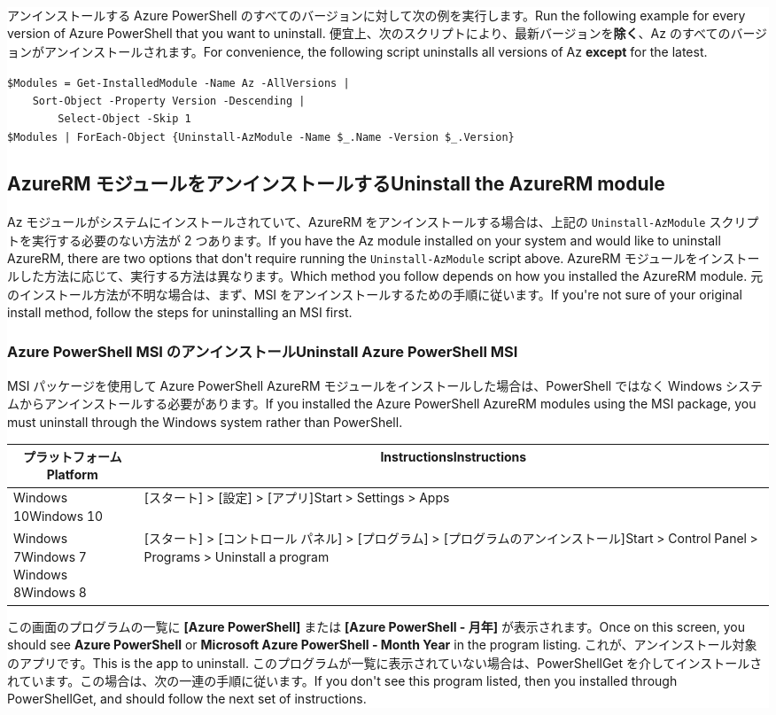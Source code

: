 <span data-ttu-id="23a9f-134">アンインストールする Azure PowerShell のすべてのバージョンに対して次の例を実行します。</span><span class="sxs-lookup"><span data-stu-id="23a9f-134">Run the following example for every version of Azure PowerShell that you want to uninstall.</span></span> <span data-ttu-id="23a9f-135">便宜上、次のスクリプトにより、最新バージョンを**除く**、Az のすべてのバージョンがアンインストールされます。</span><span class="sxs-lookup"><span data-stu-id="23a9f-135">For convenience, the following script uninstalls all versions of Az **except** for the latest.</span></span>

```powershell-interactive
$Modules = Get-InstalledModule -Name Az -AllVersions | 
    Sort-Object -Property Version -Descending | 
        Select-Object -Skip 1
$Modules | ForEach-Object {Uninstall-AzModule -Name $_.Name -Version $_.Version}
```

## <a name="uninstall-the-azurerm-module"></a><span data-ttu-id="23a9f-136">AzureRM モジュールをアンインストールする</span><span class="sxs-lookup"><span data-stu-id="23a9f-136">Uninstall the AzureRM module</span></span>

<span data-ttu-id="23a9f-137">Az モジュールがシステムにインストールされていて、AzureRM をアンインストールする場合は、上記の `Uninstall-AzModule` スクリプトを実行する必要のない方法が 2 つあります。</span><span class="sxs-lookup"><span data-stu-id="23a9f-137">If you have the Az module installed on your system and would like to uninstall AzureRM, there are two options that don't require running the `Uninstall-AzModule` script above.</span></span> <span data-ttu-id="23a9f-138">AzureRM モジュールをインストールした方法に応じて、実行する方法は異なります。</span><span class="sxs-lookup"><span data-stu-id="23a9f-138">Which method you follow depends on how you installed the AzureRM module.</span></span> <span data-ttu-id="23a9f-139">元のインストール方法が不明な場合は、まず、MSI をアンインストールするための手順に従います。</span><span class="sxs-lookup"><span data-stu-id="23a9f-139">If you're not sure of your original install method, follow the steps for uninstalling an MSI first.</span></span>

### <a name="uninstall-azure-powershell-msi"></a><span data-ttu-id="23a9f-140">Azure PowerShell MSI のアンインストール</span><span class="sxs-lookup"><span data-stu-id="23a9f-140">Uninstall Azure PowerShell MSI</span></span>

<span data-ttu-id="23a9f-141">MSI パッケージを使用して Azure PowerShell AzureRM モジュールをインストールした場合は、PowerShell ではなく Windows システムからアンインストールする必要があります。</span><span class="sxs-lookup"><span data-stu-id="23a9f-141">If you installed the Azure PowerShell AzureRM modules using the MSI package, you must uninstall through the Windows system rather than PowerShell.</span></span>

|         <span data-ttu-id="23a9f-142">プラットフォーム</span><span class="sxs-lookup"><span data-stu-id="23a9f-142">Platform</span></span>         |                      <span data-ttu-id="23a9f-143">Instructions</span><span class="sxs-lookup"><span data-stu-id="23a9f-143">Instructions</span></span>                      |
| ------------------------ | ------------------------------------------------------ |
| <span data-ttu-id="23a9f-144">Windows 10</span><span class="sxs-lookup"><span data-stu-id="23a9f-144">Windows 10</span></span>               | <span data-ttu-id="23a9f-145">[スタート] > [設定] > [アプリ]</span><span class="sxs-lookup"><span data-stu-id="23a9f-145">Start > Settings > Apps</span></span>                                |
| <span data-ttu-id="23a9f-146">Windows 7</span><span class="sxs-lookup"><span data-stu-id="23a9f-146">Windows 7</span></span> </br><span data-ttu-id="23a9f-147">Windows 8</span><span class="sxs-lookup"><span data-stu-id="23a9f-147">Windows 8</span></span> | <span data-ttu-id="23a9f-148">[スタート] > [コントロール パネル] > [プログラム] > [プログラムのアンインストール]</span><span class="sxs-lookup"><span data-stu-id="23a9f-148">Start > Control Panel > Programs > Uninstall a program</span></span> |

<span data-ttu-id="23a9f-149">この画面のプログラムの一覧に **[Azure PowerShell]** または **[Azure PowerShell - 月年]** が表示されます。</span><span class="sxs-lookup"><span data-stu-id="23a9f-149">Once on this screen, you should see **Azure PowerShell** or **Microsoft Azure PowerShell - Month Year** in the program listing.</span></span> <span data-ttu-id="23a9f-150">これが、アンインストール対象のアプリです。</span><span class="sxs-lookup"><span data-stu-id="23a9f-150">This is the app to uninstall.</span></span> <span data-ttu-id="23a9f-151">このプログラムが一覧に表示されていない場合は、PowerShellGet を介してインストールされています。この場合は、次の一連の手順に従います。</span><span class="sxs-lookup"><span data-stu-id="23a9f-151">If you don't see this program listed, then you installed through PowerShellGet, and should follow the next set of instructions.</span></span>
